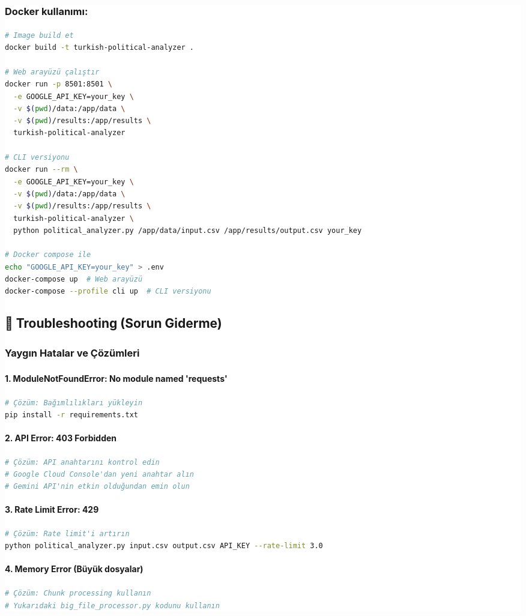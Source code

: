 ### Docker kullanımı:
```bash
# Image build et
docker build -t turkish-political-analyzer .

# Web arayüzü çalıştır
docker run -p 8501:8501 \
  -e GOOGLE_API_KEY=your_key \
  -v $(pwd)/data:/app/data \
  -v $(pwd)/results:/app/results \
  turkish-political-analyzer

# CLI versiyonu
docker run --rm \
  -e GOOGLE_API_KEY=your_key \
  -v $(pwd)/data:/app/data \
  -v $(pwd)/results:/app/results \
  turkish-political-analyzer \
  python political_analyzer.py /app/data/input.csv /app/results/output.csv your_key

# Docker compose ile
echo "GOOGLE_API_KEY=your_key" > .env
docker-compose up  # Web arayüzü
docker-compose --profile cli up  # CLI versiyonu
```

## 🔧 Troubleshooting (Sorun Giderme)

### Yaygın Hatalar ve Çözümleri

#### 1. **ModuleNotFoundError: No module named 'requests'**
```bash
# Çözüm: Bağımlılıkları yükleyin
pip install -r requirements.txt
```

#### 2. **API Error: 403 Forbidden**
```bash
# Çözüm: API anahtarını kontrol edin
# Google Cloud Console'dan yeni anahtar alın
# Gemini API'nin etkin olduğundan emin olun
```

#### 3. **Rate Limit Error: 429**
```bash
# Çözüm: Rate limit'i artırın
python political_analyzer.py input.csv output.csv API_KEY --rate-limit 3.0
```

#### 4. **Memory Error (Büyük dosyalar)**
```python
# Çözüm: Chunk processing kullanın
# Yukarıdaki big_file_processor.py kodunu kullanın
```
